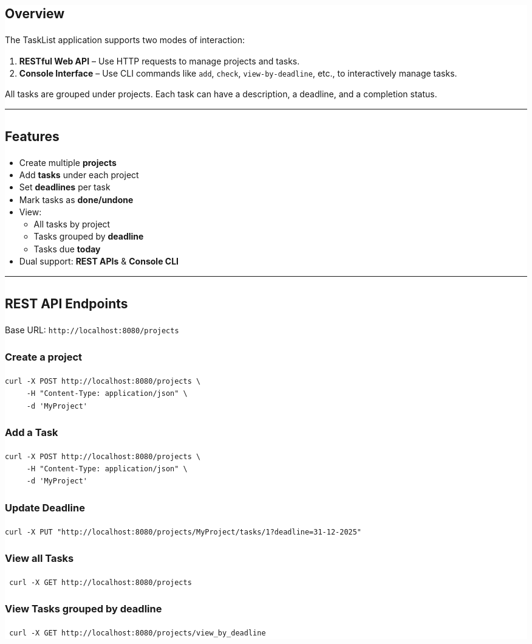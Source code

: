 
## Overview

The TaskList application supports two modes of interaction:

1. **RESTful Web API** – Use HTTP requests to manage projects and tasks.
2. **Console Interface** – Use CLI commands like `add`, `check`, `view-by-deadline`, etc., to interactively manage tasks.

All tasks are grouped under projects. Each task can have a description, a deadline, and a completion status.

---

## Features

- Create multiple **projects**
- Add **tasks** under each project
- Set **deadlines** per task
- Mark tasks as **done/undone**
- View:
    - All tasks by project
    - Tasks grouped by **deadline**
    - Tasks due **today**
- Dual support: **REST APIs** & **Console CLI**

---

##  REST API Endpoints

Base URL: `http://localhost:8080/projects`

###  Create a project
```http
curl -X POST http://localhost:8080/projects \
     -H "Content-Type: application/json" \
     -d 'MyProject'
```
###  Add a Task
```http
curl -X POST http://localhost:8080/projects \
     -H "Content-Type: application/json" \
     -d 'MyProject'
```   
### Update Deadline 
```http
curl -X PUT "http://localhost:8080/projects/MyProject/tasks/1?deadline=31-12-2025"
```
### View all Tasks
```http
 curl -X GET http://localhost:8080/projects
```
### View Tasks grouped by deadline 
```http
 curl -X GET http://localhost:8080/projects/view_by_deadline
```
